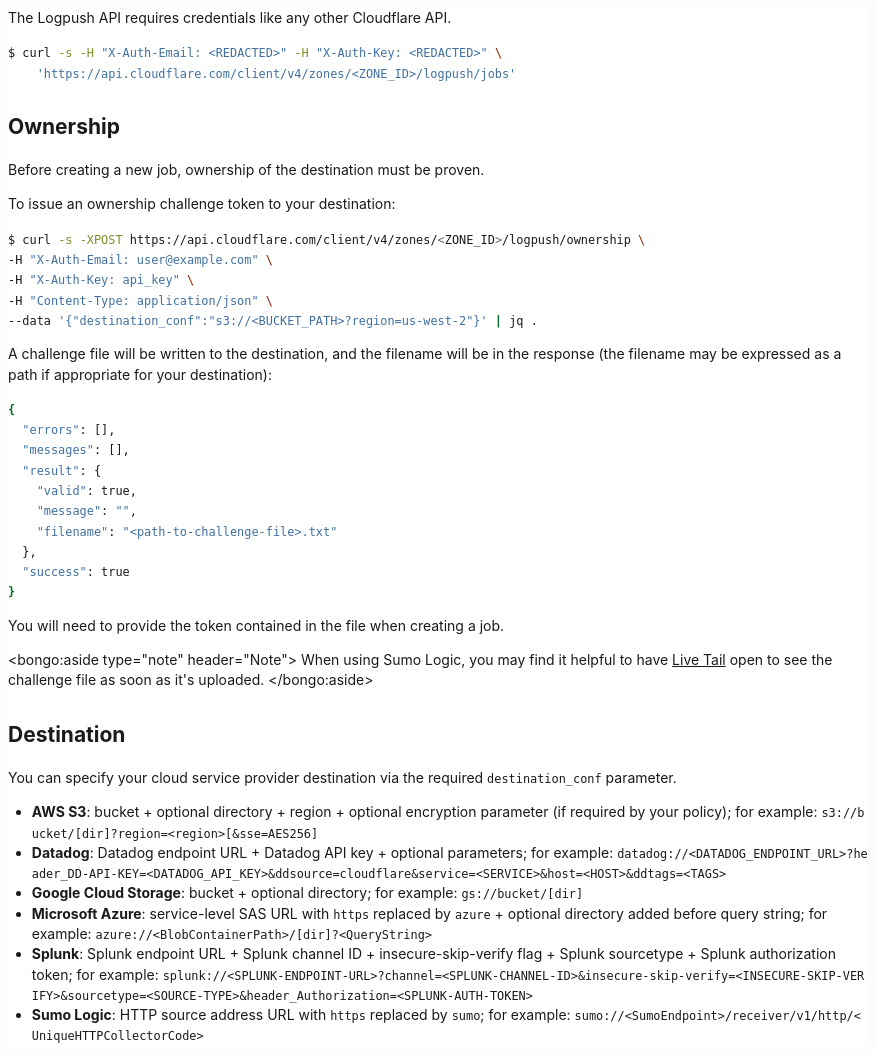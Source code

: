 The Logpush API requires credentials like any other Cloudflare API.

```bash
$ curl -s -H "X-Auth-Email: <REDACTED>" -H "X-Auth-Key: <REDACTED>" \
    'https://api.cloudflare.com/client/v4/zones/<ZONE_ID>/logpush/jobs'
```

## Ownership

Before creating a new job, ownership of the destination must be proven.

To issue an ownership challenge token to your destination:

```bash
$ curl -s -XPOST https://api.cloudflare.com/client/v4/zones/<ZONE_ID>/logpush/ownership \
-H "X-Auth-Email: user@example.com" \
-H "X-Auth-Key: api_key" \
-H "Content-Type: application/json" \
--data '{"destination_conf":"s3://<BUCKET_PATH>?region=us-west-2"}' | jq .
```

A challenge file will be written to the destination, and the filename will be in the response (the filename may be expressed as a path if appropriate for your destination):

```bash
{
  "errors": [],
  "messages": [],
  "result": {
    "valid": true,
    "message": "",
    "filename": "<path-to-challenge-file>.txt"
  },
  "success": true
}
```

You will need to provide the token contained in the file when creating a job.

<bongo:aside type="note" header="Note">
When using Sumo Logic, you may find it helpful to have [Live Tail](https://help.sumologic.com/05Search/Live-Tail/About-Live-Tail) open to see the challenge file as soon as it's uploaded.
</bongo:aside>

## Destination

You can specify your cloud service provider destination via the required `destination_conf` parameter.

- **AWS S3**: bucket + optional directory + region + optional encryption parameter (if required by your policy); for example: `s3://bucket/[dir]?region=<region>[&sse=AES256]`
- **Datadog**: Datadog endpoint URL + Datadog API key + optional parameters; for example: `datadog://<DATADOG_ENDPOINT_URL>?header_DD-API-KEY=<DATADOG_API_KEY>&ddsource=cloudflare&service=<SERVICE>&host=<HOST>&ddtags=<TAGS>`
- **Google Cloud Storage**: bucket + optional directory; for example: `gs://bucket/[dir]`
- **Microsoft Azure**: service-level SAS URL with `https` replaced by `azure` + optional directory added before query string; for example: `azure://<BlobContainerPath>/[dir]?<QueryString>`
- **Splunk**: Splunk endpoint URL + Splunk channel ID + insecure-skip-verify flag + Splunk sourcetype + Splunk authorization token; for example: `splunk://<SPLUNK-ENDPOINT-URL>?channel=<SPLUNK-CHANNEL-ID>&insecure-skip-verify=<INSECURE-SKIP-VERIFY>&sourcetype=<SOURCE-TYPE>&header_Authorization=<SPLUNK-AUTH-TOKEN>`
- **Sumo Logic**: HTTP source address URL with `https` replaced by `sumo`; for example: `sumo://<SumoEndpoint>/receiver/v1/http/<UniqueHTTPCollectorCode>`
